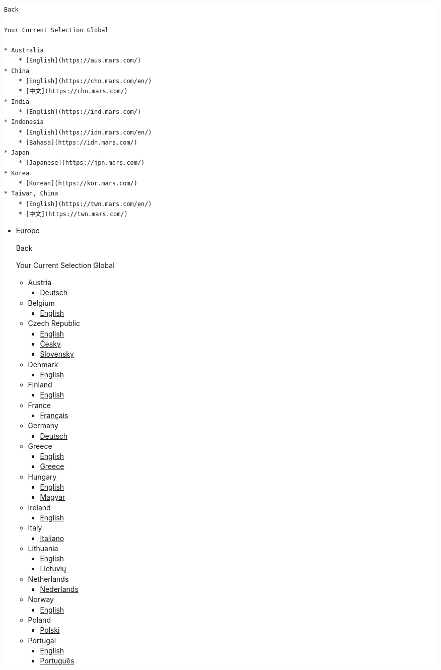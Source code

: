     Back
    
    Your Current Selection Global
    
    * Australia
        * [English](https://aus.mars.com/)
    * China
        * [English](https://chn.mars.com/en/)
        * [中文](https://chn.mars.com/)
    * India
        * [English](https://ind.mars.com/)
    * Indonesia
        * [English](https://idn.mars.com/en/)
        * [Bahasa](https://idn.mars.com/)
    * Japan
        * [Japanese](https://jpn.mars.com/)
    * Korea
        * [Korean](https://kor.mars.com/)
    * Taiwan, China
        * [English](https://twn.mars.com/en/)
        * [中文](https://twn.mars.com/)
    
* Europe
    
    Back
    
    Your Current Selection Global
    
    * Austria
        * [Deutsch](https://aut.mars.com/)
    * Belgium
        * [English](https://bel.mars.com/)
    * Czech Republic
        * [English](https://cze.mars.com/en/)
        * [Česky](https://cze.mars.com/)
        * [Slovensky](https://cze.mars.com/)
    * Denmark
        * [English](https://dnk.mars.com/en/)
    * Finland
        * [English](https://fin.mars.com/en/)
    * France
        * [Français](https://fra.mars.com/)
    * Germany
        * [Deutsch](https://deu.mars.com/)
    * Greece
        * [English](https://grc.mars.com/en/)
        * [Greece](https://grc.mars.com/)
    * Hungary
        * [English](https://hun.mars.com/en/)
        * [Magyar](https://hun.mars.com/)
    * Ireland
        * [English](https://ire.mars.com/)
    * Italy
        * [Italiano](https://ita.mars.com/)
    * Lithuania
        * [English](https://ltu.mars.com/en/)
        * [Lietuvių](https://ltu.mars.com/)
    * Netherlands
        * [Nederlands](https://nld.mars.com/)
    * Norway
        * [English](https://nor.mars.com/en)
    * Poland
        * [Polski](https://pol.mars.com/)
    * Portugal
        * [English](https://prt.mars.com/en/)
        * [Português](https://prt.mars.com/)